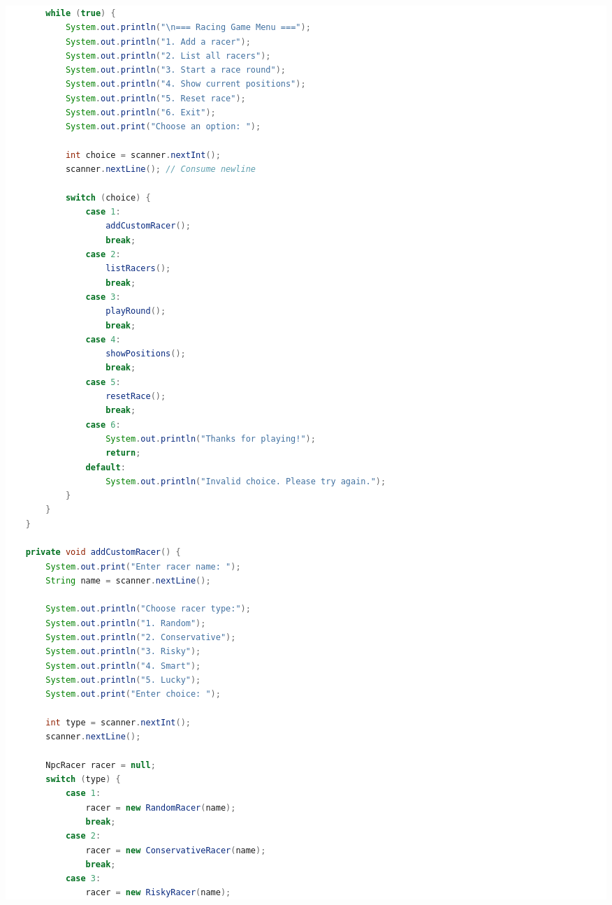 ```java
        while (true) {
            System.out.println("\n=== Racing Game Menu ===");
            System.out.println("1. Add a racer");
            System.out.println("2. List all racers");
            System.out.println("3. Start a race round");
            System.out.println("4. Show current positions");
            System.out.println("5. Reset race");
            System.out.println("6. Exit");
            System.out.print("Choose an option: ");
            
            int choice = scanner.nextInt();
            scanner.nextLine(); // Consume newline
            
            switch (choice) {
                case 1:
                    addCustomRacer();
                    break;
                case 2:
                    listRacers();
                    break;
                case 3:
                    playRound();
                    break;
                case 4:
                    showPositions();
                    break;
                case 5:
                    resetRace();
                    break;
                case 6:
                    System.out.println("Thanks for playing!");
                    return;
                default:
                    System.out.println("Invalid choice. Please try again.");
            }
        }
    }
    
    private void addCustomRacer() {
        System.out.print("Enter racer name: ");
        String name = scanner.nextLine();
        
        System.out.println("Choose racer type:");
        System.out.println("1. Random");
        System.out.println("2. Conservative");
        System.out.println("3. Risky");
        System.out.println("4. Smart");
        System.out.println("5. Lucky");
        System.out.print("Enter choice: ");
        
        int type = scanner.nextInt();
        scanner.nextLine();
        
        NpcRacer racer = null;
        switch (type) {
            case 1:
                racer = new RandomRacer(name);
                break;
            case 2:
                racer = new ConservativeRacer(name);
                break;
            case 3:
                racer = new RiskyRacer(name);
```